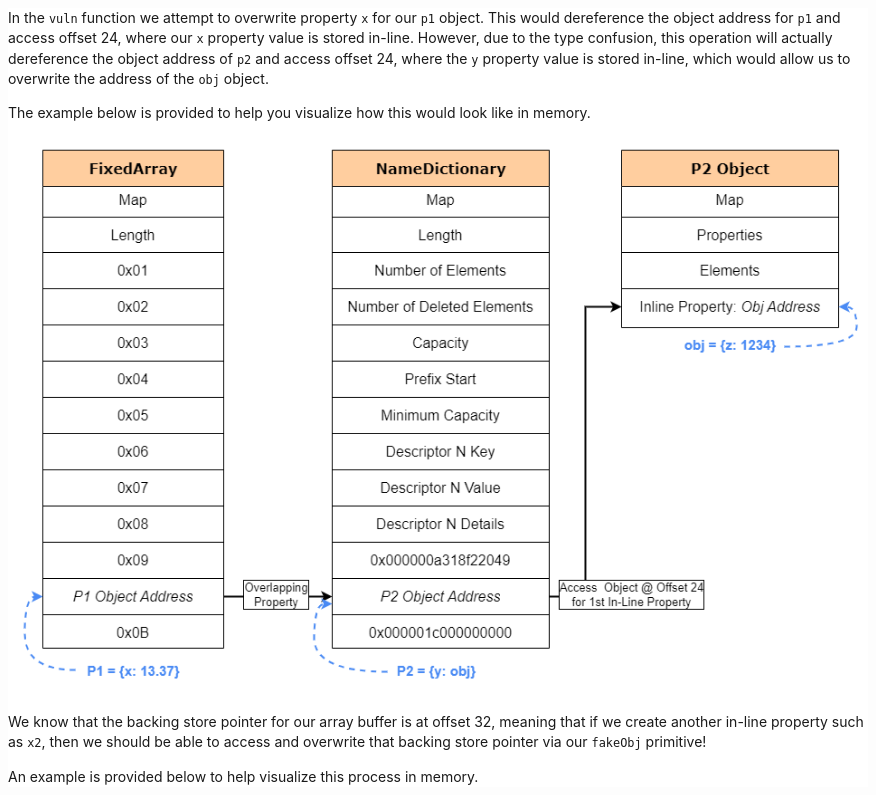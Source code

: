 In the `vuln` function we attempt to overwrite property `x` for our `p1` object. This would dereference the object address for `p1` and access offset 24, where our `x` property value is stored in-line. However, due to the type confusion, this operation will actually dereference the object address of `p2` and access offset 24, where the `y` property value is stored in-line, which would allow us to overwrite the address of the `obj` object.

The example below is provided to help you visualize how this would look like in memory.

<p align="center"><a href="/images/MemExample1.png"><img src="/images/MemExample1.png"></a></p>

We know that the backing store pointer for our array buffer is at offset 32, meaning that if we create another in-line property such as `x2`, then we should be able to access and overwrite that backing store pointer via our `fakeObj` primitive! 

An example is provided below to help visualize this process in memory.
